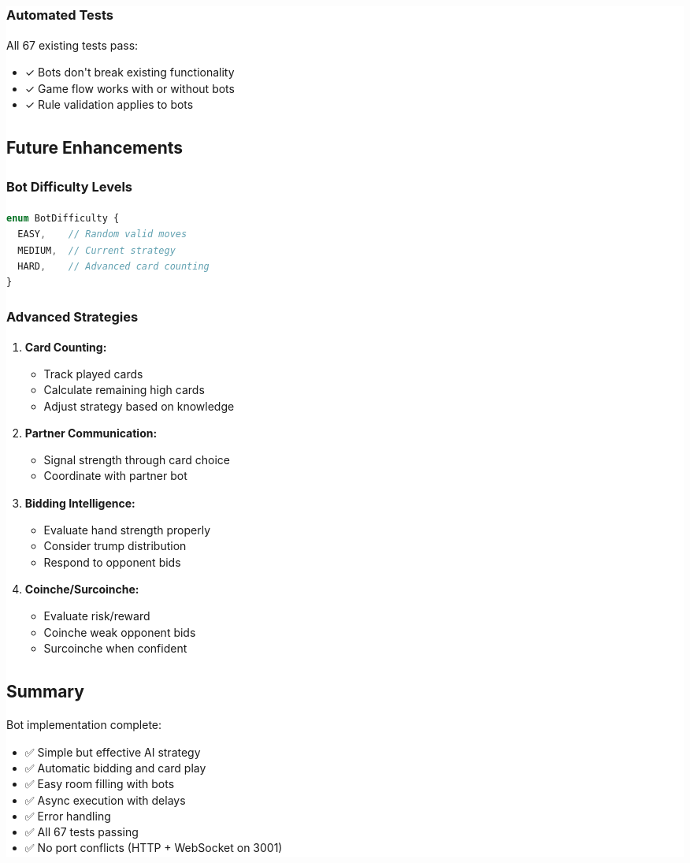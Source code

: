 ```bash
```

### Automated Tests

All 67 existing tests pass:
- ✓ Bots don't break existing functionality
- ✓ Game flow works with or without bots
- ✓ Rule validation applies to bots

## Future Enhancements

### Bot Difficulty Levels

```typescript
enum BotDifficulty {
  EASY,    // Random valid moves
  MEDIUM,  // Current strategy
  HARD,    // Advanced card counting
}
```

### Advanced Strategies

1. **Card Counting:**
   - Track played cards
   - Calculate remaining high cards
   - Adjust strategy based on knowledge

2. **Partner Communication:**
   - Signal strength through card choice
   - Coordinate with partner bot

3. **Bidding Intelligence:**
   - Evaluate hand strength properly
   - Consider trump distribution
   - Respond to opponent bids

4. **Coinche/Surcoinche:**
   - Evaluate risk/reward
   - Coinche weak opponent bids
   - Surcoinche when confident

## Summary

Bot implementation complete:
- ✅ Simple but effective AI strategy
- ✅ Automatic bidding and card play
- ✅ Easy room filling with bots
- ✅ Async execution with delays
- ✅ Error handling
- ✅ All 67 tests passing
- ✅ No port conflicts (HTTP + WebSocket on 3001)
